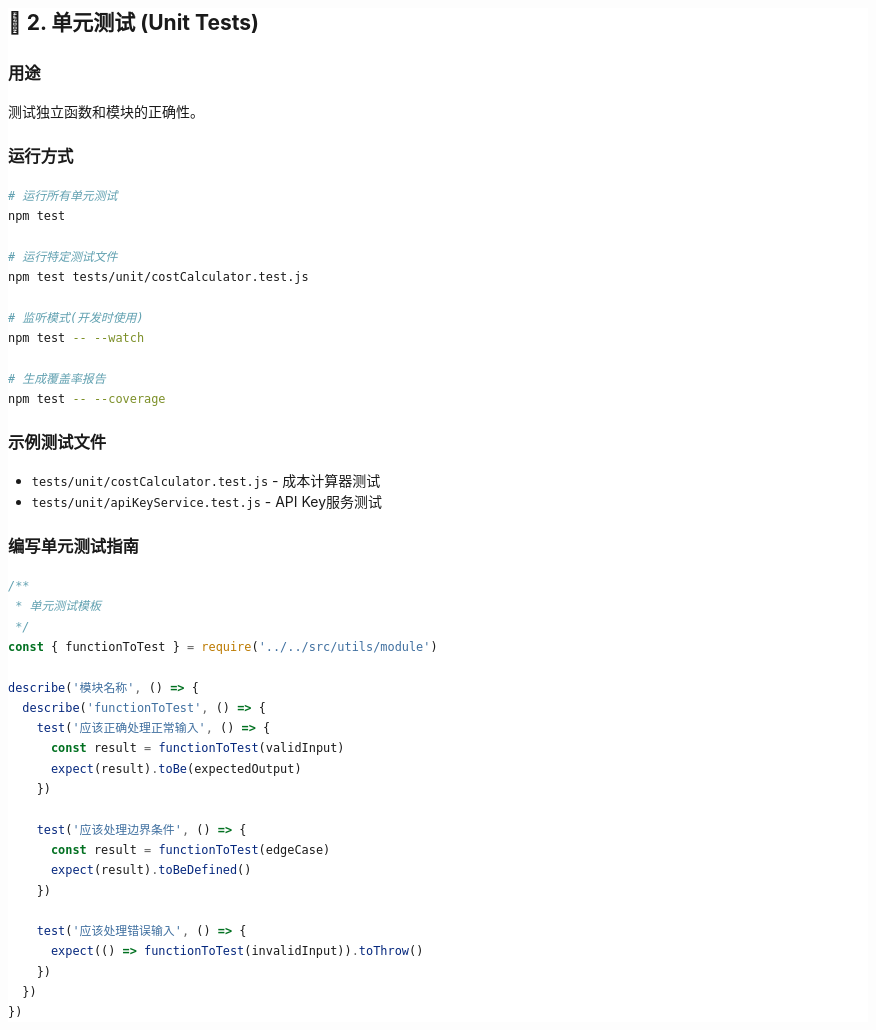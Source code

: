 
## 🔬 2. 单元测试 (Unit Tests)

### 用途

测试独立函数和模块的正确性。

### 运行方式

```bash
# 运行所有单元测试
npm test

# 运行特定测试文件
npm test tests/unit/costCalculator.test.js

# 监听模式(开发时使用)
npm test -- --watch

# 生成覆盖率报告
npm test -- --coverage
```

### 示例测试文件

- `tests/unit/costCalculator.test.js` - 成本计算器测试
- `tests/unit/apiKeyService.test.js` - API Key服务测试

### 编写单元测试指南

```javascript
/**
 * 单元测试模板
 */
const { functionToTest } = require('../../src/utils/module')

describe('模块名称', () => {
  describe('functionToTest', () => {
    test('应该正确处理正常输入', () => {
      const result = functionToTest(validInput)
      expect(result).toBe(expectedOutput)
    })

    test('应该处理边界条件', () => {
      const result = functionToTest(edgeCase)
      expect(result).toBeDefined()
    })

    test('应该处理错误输入', () => {
      expect(() => functionToTest(invalidInput)).toThrow()
    })
  })
})
```
